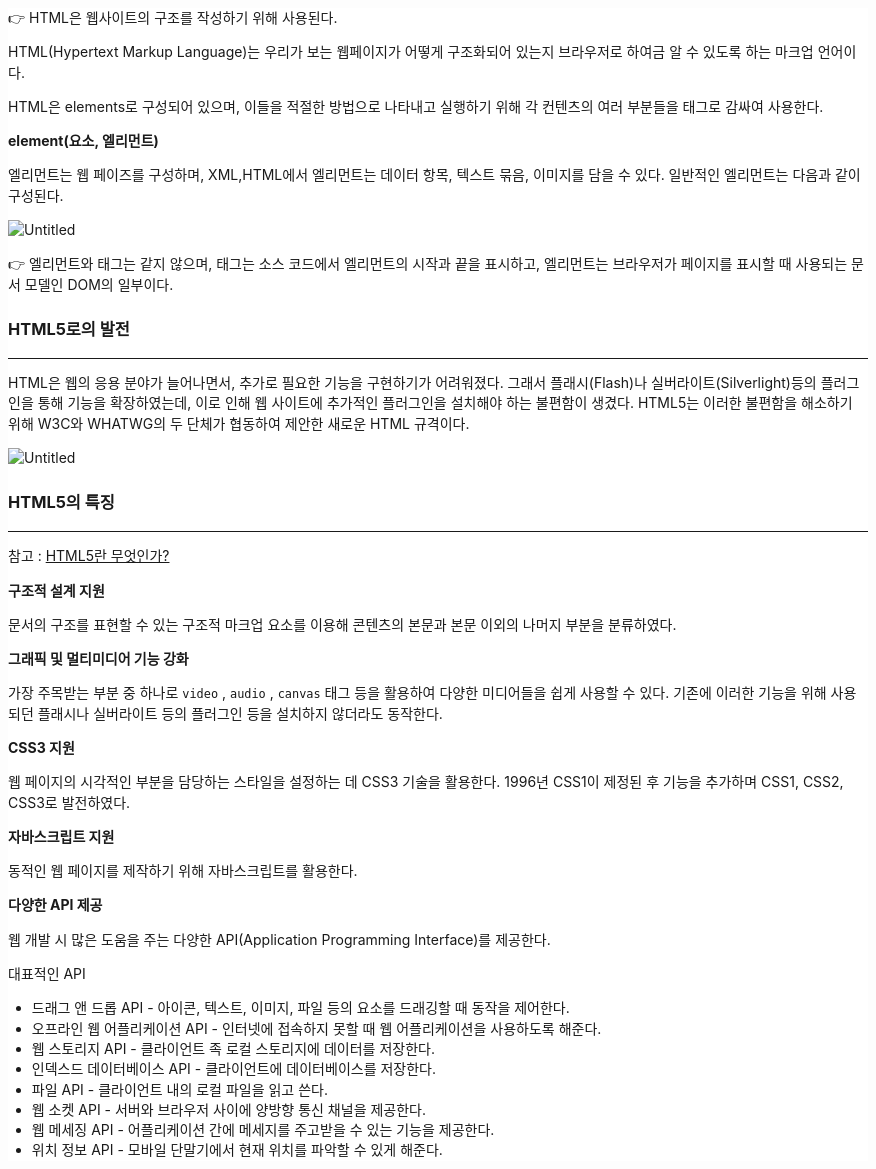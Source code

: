 <aside>
👉 HTML은 웹사이트의 구조를 작성하기 위해 사용된다.

</aside>

HTML(Hypertext Markup Language)는 우리가 보는 웹페이지가 어떻게 구조화되어 있는지 브라우저로 하여금 알 수 있도록 하는 마크업 언어이다.

HTML은 elements로 구성되어 있으며, 이들을 적절한 방법으로 나타내고 실행하기 위해 각 컨텐츠의 여러 부분들을 태그로 감싸여 사용한다.

**element(요소, 엘리먼트)**

엘리먼트는 웹 페이즈를 구성하며, XML,HTML에서 엘리먼트는 데이터 항목, 텍스트 묶음, 이미지를 담을 수 있다. 일반적인 엘리먼트는 다음과 같이 구성된다.

![Untitled](Web%20Markup%20Basic%20020f909a4d6c4a5eaa42650222b13e8b/Untitled%203.png)

<aside>
👉 엘리먼트와 태그는 같지 않으며, 태그는 소스 코드에서 엘리먼트의 시작과 끝을 표시하고, 엘리먼트는 브라우저가 페이지를 표시할 때 사용되는 문서 모델인 DOM의 일부이다.

</aside>

### HTML5로의 발전

---

HTML은 웹의 응용 분야가 늘어나면서, 추가로 필요한 기능을 구현하기가 어려워졌다. 그래서 플래시(Flash)나 실버라이트(Silverlight)등의 플러그인을 통해 기능을 확장하였는데, 이로 인해 웹 사이트에 추가적인 플러그인을 설치해야 하는 불편함이 생겼다. HTML5는 이러한 불편함을 해소하기 위해 W3C와 WHATWG의 두 단체가 협동하여 제안한 새로운 HTML 규격이다.

![Untitled](Web%20Markup%20Basic%20020f909a4d6c4a5eaa42650222b13e8b/Untitled%204.png)

### HTML5의 특징

---

참고 : [HTML5란 무엇인가?](https://webclub.tistory.com/491)

**구조적 설계 지원**

문서의 구조를 표현할 수 있는 구조적 마크업 요소를 이용해 콘텐츠의 본문과 본문 이외의 나머지 부분을 분류하였다.

**그래픽 및 멀티미디어 기능 강화**

가장 주목받는 부분 중 하나로 `video` , `audio` , `canvas` 태그 등을 활용하여 다양한 미디어들을 쉽게 사용할 수 있다. 기존에 이러한 기능을 위해 사용되던 플래시나 실버라이트 등의 플러그인 등을 설치하지 않더라도 동작한다.

**CSS3 지원**

웹 페이지의 시각적인 부분을 담당하는 스타일을 설정하는 데 CSS3 기술을 활용한다. 1996년 CSS1이 제정된 후 기능을 추가하며 CSS1, CSS2, CSS3로 발전하였다.

**자바스크립트 지원**

동적인 웹 페이지를 제작하기 위해 자바스크립트를 활용한다.

**다양한 API 제공**

웹 개발 시 많은 도움을 주는 다양한 API(Application Programming Interface)를 제공한다.

대표적인 API

-   드래그 앤 드롭 API - 아이콘, 텍스트, 이미지, 파일 등의 요소를 드래깅할 때 동작을 제어한다.
-   오프라인 웹 어플리케이션 API - 인터넷에 접속하지 못할 때 웹 어플리케이션을 사용하도록 해준다.
-   웹 스토리지 API - 클라이언트 족 로컬 스토리지에 데이터를 저장한다.
-   인덱스드 데이터베이스 API - 클라이언트에 데이터베이스를 저장한다.
-   파일 API - 클라이언트 내의 로컬 파일을 읽고 쓴다.
-   웹 소켓 API - 서버와 브라우저 사이에 양방향 통신 채널을 제공한다.
-   웹 메세징 API - 어플리케이션 간에 메세지를 주고받을 수 있는 기능을 제공한다.
-   위치 정보 API - 모바일 단말기에서 현재 위치를 파악할 수 있게 해준다.
